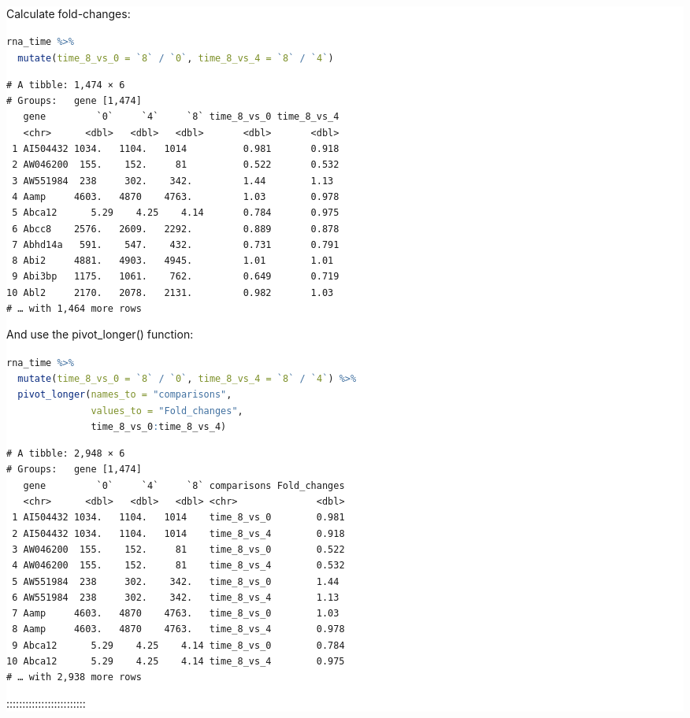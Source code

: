 Calculate fold-changes:


```r
rna_time %>%
  mutate(time_8_vs_0 = `8` / `0`, time_8_vs_4 = `8` / `4`)
```

```{.output}
# A tibble: 1,474 × 6
# Groups:   gene [1,474]
   gene         `0`     `4`     `8` time_8_vs_0 time_8_vs_4
   <chr>      <dbl>   <dbl>   <dbl>       <dbl>       <dbl>
 1 AI504432 1034.   1104.   1014          0.981       0.918
 2 AW046200  155.    152.     81          0.522       0.532
 3 AW551984  238     302.    342.         1.44        1.13 
 4 Aamp     4603.   4870    4763.         1.03        0.978
 5 Abca12      5.29    4.25    4.14       0.784       0.975
 6 Abcc8    2576.   2609.   2292.         0.889       0.878
 7 Abhd14a   591.    547.    432.         0.731       0.791
 8 Abi2     4881.   4903.   4945.         1.01        1.01 
 9 Abi3bp   1175.   1061.    762.         0.649       0.719
10 Abl2     2170.   2078.   2131.         0.982       1.03 
# … with 1,464 more rows
```

And use the pivot\_longer() function:


```r
rna_time %>%
  mutate(time_8_vs_0 = `8` / `0`, time_8_vs_4 = `8` / `4`) %>%
  pivot_longer(names_to = "comparisons",
               values_to = "Fold_changes",
               time_8_vs_0:time_8_vs_4)
```

```{.output}
# A tibble: 2,948 × 6
# Groups:   gene [1,474]
   gene         `0`     `4`     `8` comparisons Fold_changes
   <chr>      <dbl>   <dbl>   <dbl> <chr>              <dbl>
 1 AI504432 1034.   1104.   1014    time_8_vs_0        0.981
 2 AI504432 1034.   1104.   1014    time_8_vs_4        0.918
 3 AW046200  155.    152.     81    time_8_vs_0        0.522
 4 AW046200  155.    152.     81    time_8_vs_4        0.532
 5 AW551984  238     302.    342.   time_8_vs_0        1.44 
 6 AW551984  238     302.    342.   time_8_vs_4        1.13 
 7 Aamp     4603.   4870    4763.   time_8_vs_0        1.03 
 8 Aamp     4603.   4870    4763.   time_8_vs_4        0.978
 9 Abca12      5.29    4.25    4.14 time_8_vs_0        0.784
10 Abca12      5.29    4.25    4.14 time_8_vs_4        0.975
# … with 2,938 more rows
```

:::::::::::::::::::::::::
